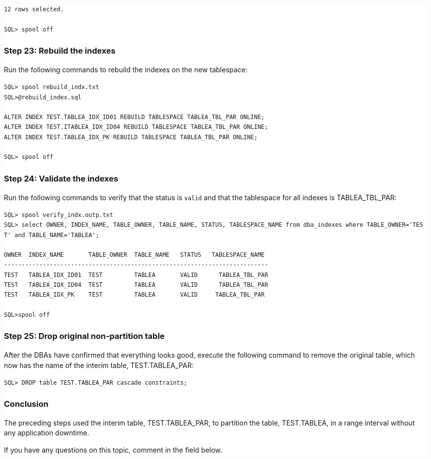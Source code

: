     12 rows selected.

    SQL> spool off

### Step 23: Rebuild the indexes

Run the following commands to rebuild the indexes on the new tablespace:

    SQL> spool rebuild_indx.txt
    SQL>@rebuild_index.sql

    ALTER INDEX TEST.TABLEA_IDX_ID01 REBUILD TABLESPACE TABLEA_TBL_PAR ONLINE;
    ALTER INDEX TEST.ITABLEA_IDX_ID04 REBUILD TABLESPACE TABLEA_TBL_PAR ONLINE;
    ALTER INDEX TEST.TABLEA_IDX_PK REBUILD TABLESPACE TABLEA_TBL_PAR ONLINE;

    SQL> spool off

### Step 24: Validate the indexes

Run the following commands to verify that the status is ``valid`` and that the
tablespace for all indexes is TABLEA\_TBL\_PAR:

    SQL> spool verify_indx.outp.txt
    SQL> select OWNER, INDEX_NAME, TABLE_OWNER, TABLE_NAME, STATUS, TABLESPACE_NAME from dba_indexes where TABLE_OWNER='TEST' and TABLE_NAME='TABLEA';

    OWNER  INDEX_NAME       TABLE_OWNER  TABLE_NAME   STATUS   TABLESPACE_NAME
    ---------------------------------------------------------------------------
    TEST   TABLEA_IDX_ID01  TEST         TABLEA       VALID   	 TABLEA_TBL_PAR
    TEST   TABLEA_IDX_ID04  TEST         TABLEA       VALID   	 TABLEA_TBL_PAR
    TEST   TABLEA_IDX_PK    TEST         TABLEA       VALID     TABLEA_TBL_PAR

    SQL>spool off

### Step 25: Drop original non-partition table

After the DBAs have confirmed that everything looks good, execute the following
command to remove the original table, which now has the name of the interim
table, TEST.TABLEA_PAR:

    SQL> DROP table TEST.TABLEA_PAR cascade constraints;

### Conclusion

The preceding steps used the interim table, TEST.TABLEA_PAR, to partition the
table, TEST.TABLEA, in a range interval without any application downtime.

If you have any questions on this topic, comment in the field below.

